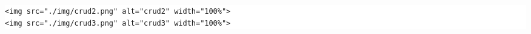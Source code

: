     <img src="./img/crud2.png" alt="crud2" width="100%">
    <img src="./img/crud3.png" alt="crud3" width="100%">